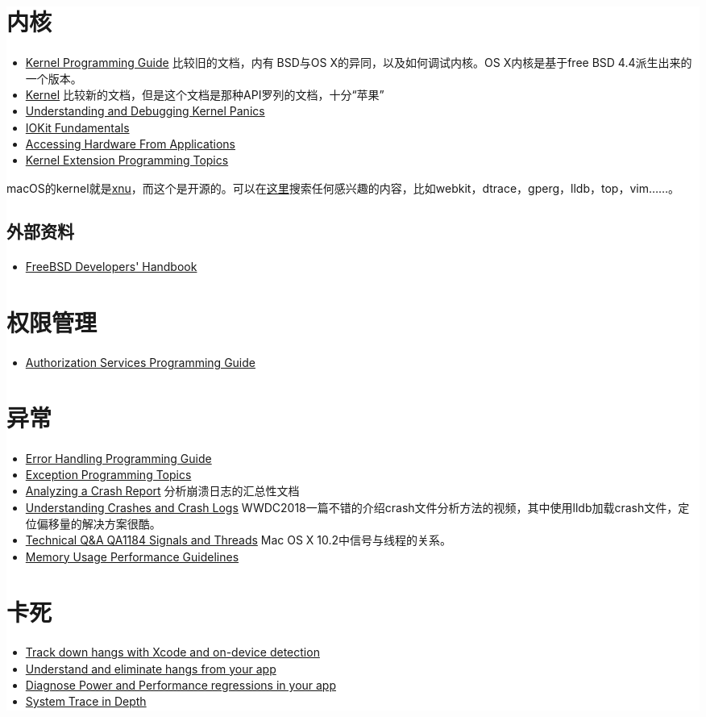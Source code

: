 # 内核

*   [Kernel Programming Guide](https://developer.apple.com/library/archive/documentation/Darwin/Conceptual/KernelProgramming/About/About.html) 比较旧的文档，内有 BSD与OS X的异同，以及如何调试内核。OS X内核是基于free BSD 4.4派生出来的一个版本。
*   [Kernel](https://developer.apple.com/documentation/kernel) 比较新的文档，但是这个文档是那种API罗列的文档，十分“苹果”
*   [Understanding and Debugging Kernel Panics](https://developer.apple.com/library/archive/technotes/tn2063/_index.html)
*   [IOKit Fundamentals](https://developer.apple.com/library/archive/documentation/DeviceDrivers/Conceptual/IOKitFundamentals/Introduction/Introduction.html)
*   [Accessing Hardware From Applications](https://developer.apple.com/library/archive/documentation/DeviceDrivers/Conceptual/AccessingHardware/AH_Intro/AH_Intro.html)
*   [Kernel Extension Programming Topics](https://developer.apple.com/library/archive/documentation/Darwin/Conceptual/KEXTConcept/KEXTConceptIntro/introduction.html)

macOS的kernel就是[xnu](https://opensource.apple.com/source/xnu/)，而这个是开源的。可以在[这里](https://opensource.apple.com/source/)搜索任何感兴趣的内容，比如webkit，dtrace，gperg，lldb，top，vim……。

## 外部资料

*   [FreeBSD Developers' Handbook](https://docs.freebsd.org/en/books/developers-handbook/index.html)

# 权限管理

*   [Authorization Services Programming Guide](https://developer.apple.com/library/archive/documentation/Security/Conceptual/authorization_concepts/02authconcepts/authconcepts.html)

# 异常

*   [Error Handling Programming Guide](https://developer.apple.com/library/archive/documentation/Cocoa/Conceptual/ErrorHandlingCocoa/ErrorHandling/ErrorHandling.html)
*   [Exception Programming Topics](https://developer.apple.com/library/archive/documentation/Cocoa/Conceptual/Exceptions/Exceptions.html)
*   [Analyzing a Crash Report](https://developer.apple.com/documentation/xcode/analyzing-a-crash-report) 分析崩溃日志的汇总性文档
*   [Understanding Crashes and Crash Logs](https://developer.apple.com/videos/play/wwdc2018/414/) WWDC2018一篇不错的介绍crash文件分析方法的视频，其中使用lldb加载crash文件，定位偏移量的解决方案很酷。
*   [Technical Q\&A QA1184 Signals and Threads](https://developer.apple.com/library/archive/qa/qa2001/qa1184.html#//apple_ref/doc/uid/DTS10001713) Mac OS X 10.2中信号与线程的关系。
*   [Memory Usage Performance Guidelines](https://developer.apple.com/library/archive/documentation/Performance/Conceptual/ManagingMemory/ManagingMemory.html)

# 卡死
*   [Track down hangs with Xcode and on-device detection](https://developer.apple.com/videos/play/wwdc2022/10082/)
*   [Understand and eliminate hangs from your app](https://developer.apple.com/videos/play/wwdc2021/10258/)
*   [Diagnose Power and Performance regressions in your app](https://developer.apple.com/videos/play/wwdc2021/10087)
*   [System Trace in Depth](https://developer.apple.com/videos/play/wwdc2016/411)
